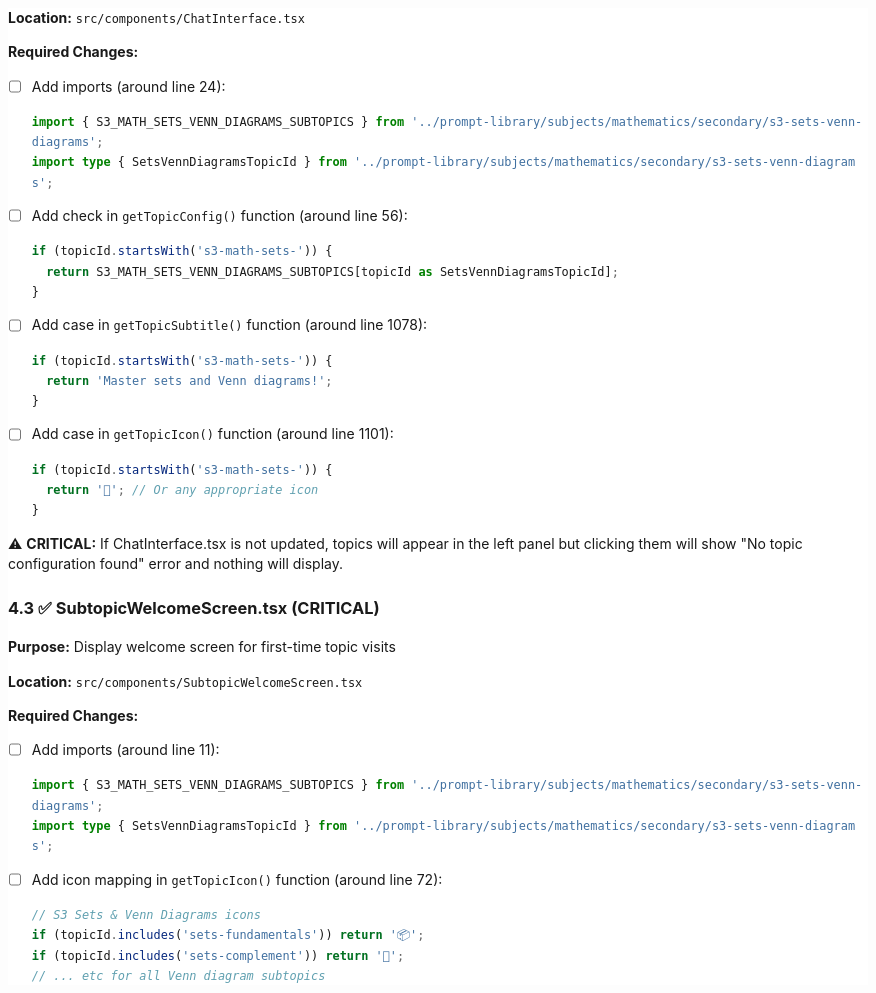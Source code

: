 **Location:** `src/components/ChatInterface.tsx`

**Required Changes:**
- [ ] Add imports (around line 24):
  ```typescript
  import { S3_MATH_SETS_VENN_DIAGRAMS_SUBTOPICS } from '../prompt-library/subjects/mathematics/secondary/s3-sets-venn-diagrams';
  import type { SetsVennDiagramsTopicId } from '../prompt-library/subjects/mathematics/secondary/s3-sets-venn-diagrams';
  ```

- [ ] Add check in `getTopicConfig()` function (around line 56):
  ```typescript
  if (topicId.startsWith('s3-math-sets-')) {
    return S3_MATH_SETS_VENN_DIAGRAMS_SUBTOPICS[topicId as SetsVennDiagramsTopicId];
  }
  ```

- [ ] Add case in `getTopicSubtitle()` function (around line 1078):
  ```typescript
  if (topicId.startsWith('s3-math-sets-')) {
    return 'Master sets and Venn diagrams!';
  }
  ```

- [ ] Add case in `getTopicIcon()` function (around line 1101):
  ```typescript
  if (topicId.startsWith('s3-math-sets-')) {
    return '🔄'; // Or any appropriate icon
  }
  ```

⚠️ **CRITICAL:** If ChatInterface.tsx is not updated, topics will appear in the left panel but clicking them will show "No topic configuration found" error and nothing will display.

### 4.3 ✅ SubtopicWelcomeScreen.tsx (CRITICAL)
**Purpose:** Display welcome screen for first-time topic visits

**Location:** `src/components/SubtopicWelcomeScreen.tsx`

**Required Changes:**
- [ ] Add imports (around line 11):
  ```typescript
  import { S3_MATH_SETS_VENN_DIAGRAMS_SUBTOPICS } from '../prompt-library/subjects/mathematics/secondary/s3-sets-venn-diagrams';
  import type { SetsVennDiagramsTopicId } from '../prompt-library/subjects/mathematics/secondary/s3-sets-venn-diagrams';
  ```

- [ ] Add icon mapping in `getTopicIcon()` function (around line 72):
  ```typescript
  // S3 Sets & Venn Diagrams icons
  if (topicId.includes('sets-fundamentals')) return '📦';
  if (topicId.includes('sets-complement')) return '🔄';
  // ... etc for all Venn diagram subtopics
  ```
